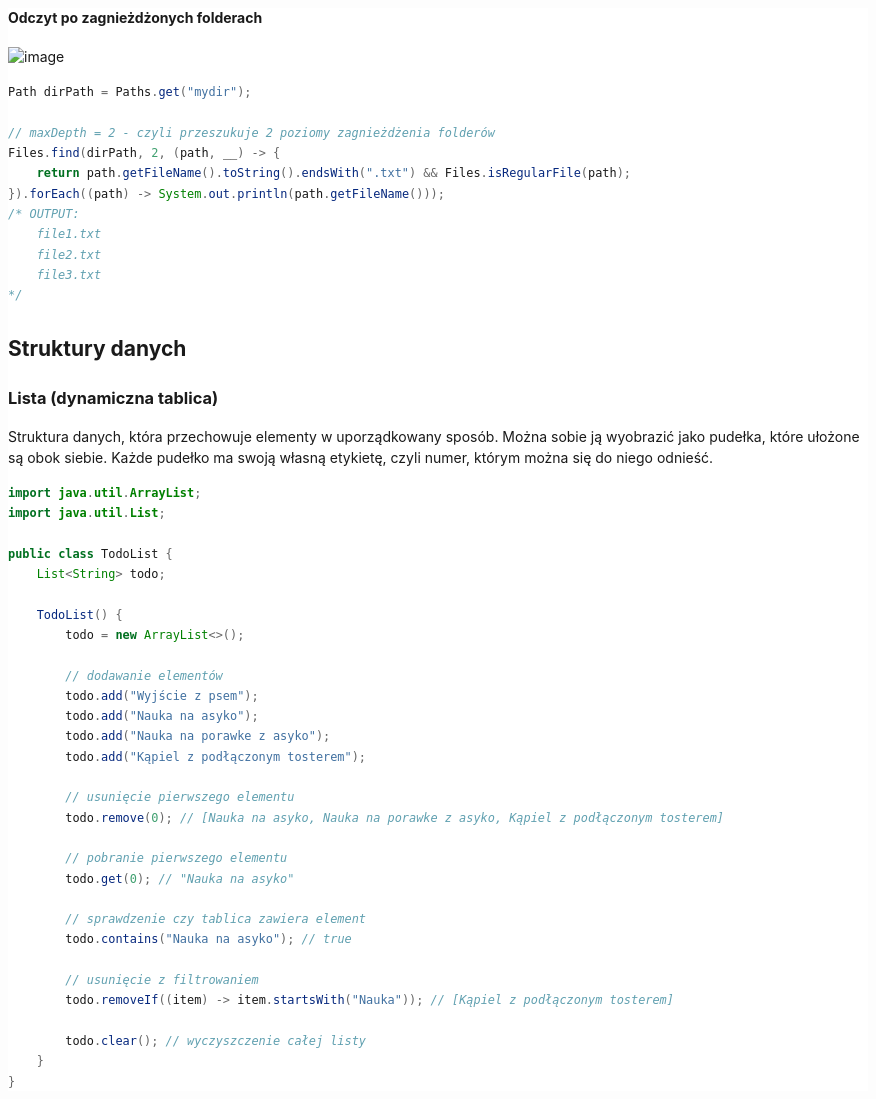 #### Odczyt po zagnieżdżonych folderach

![image](https://github.com/michaldziuba03/java/assets/43048524/786fffe1-7e18-45bc-9757-1621021ae523)


```java
Path dirPath = Paths.get("mydir");

// maxDepth = 2 - czyli przeszukuje 2 poziomy zagnieżdżenia folderów
Files.find(dirPath, 2, (path, __) -> {
    return path.getFileName().toString().endsWith(".txt") && Files.isRegularFile(path);
}).forEach((path) -> System.out.println(path.getFileName()));
/* OUTPUT:
    file1.txt
    file2.txt
    file3.txt
*/
```

## Struktury danych

### Lista (dynamiczna tablica)

Struktura danych, która przechowuje elementy w uporządkowany sposób. Można sobie ją wyobrazić jako pudełka, które ułożone są obok siebie. Każde pudełko ma swoją własną etykietę, czyli numer, którym można się do niego odnieść.

```java
import java.util.ArrayList;
import java.util.List;

public class TodoList {
    List<String> todo;

    TodoList() {
        todo = new ArrayList<>();

        // dodawanie elementów
        todo.add("Wyjście z psem");
        todo.add("Nauka na asyko");
        todo.add("Nauka na porawke z asyko");
        todo.add("Kąpiel z podłączonym tosterem");

        // usunięcie pierwszego elementu
        todo.remove(0); // [Nauka na asyko, Nauka na porawke z asyko, Kąpiel z podłączonym tosterem]
        
        // pobranie pierwszego elementu
        todo.get(0); // "Nauka na asyko"
        
        // sprawdzenie czy tablica zawiera element
        todo.contains("Nauka na asyko"); // true
        
        // usunięcie z filtrowaniem
        todo.removeIf((item) -> item.startsWith("Nauka")); // [Kąpiel z podłączonym tosterem]

        todo.clear(); // wyczyszczenie całej listy
    }
}
```

